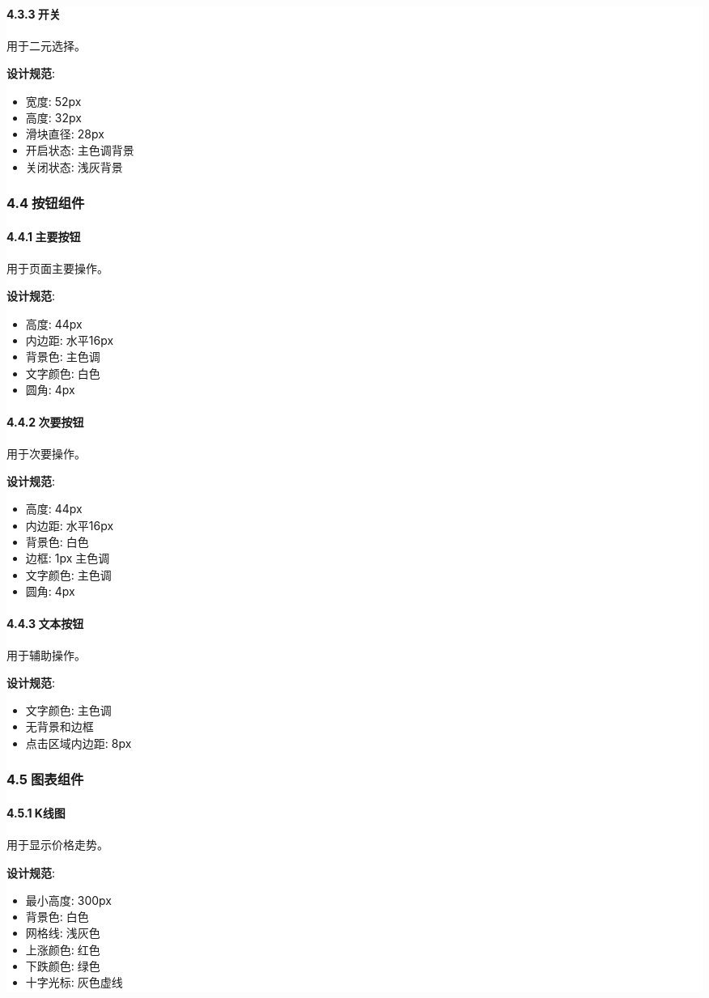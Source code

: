 #### 4.3.3 开关

用于二元选择。

**设计规范**:
- 宽度: 52px
- 高度: 32px
- 滑块直径: 28px
- 开启状态: 主色调背景
- 关闭状态: 浅灰背景

### 4.4 按钮组件

#### 4.4.1 主要按钮

用于页面主要操作。

**设计规范**:
- 高度: 44px
- 内边距: 水平16px
- 背景色: 主色调
- 文字颜色: 白色
- 圆角: 4px

#### 4.4.2 次要按钮

用于次要操作。

**设计规范**:
- 高度: 44px
- 内边距: 水平16px
- 背景色: 白色
- 边框: 1px 主色调
- 文字颜色: 主色调
- 圆角: 4px

#### 4.4.3 文本按钮

用于辅助操作。

**设计规范**:
- 文字颜色: 主色调
- 无背景和边框
- 点击区域内边距: 8px

### 4.5 图表组件

#### 4.5.1 K线图

用于显示价格走势。

**设计规范**:
- 最小高度: 300px
- 背景色: 白色
- 网格线: 浅灰色
- 上涨颜色: 红色
- 下跌颜色: 绿色
- 十字光标: 灰色虚线
